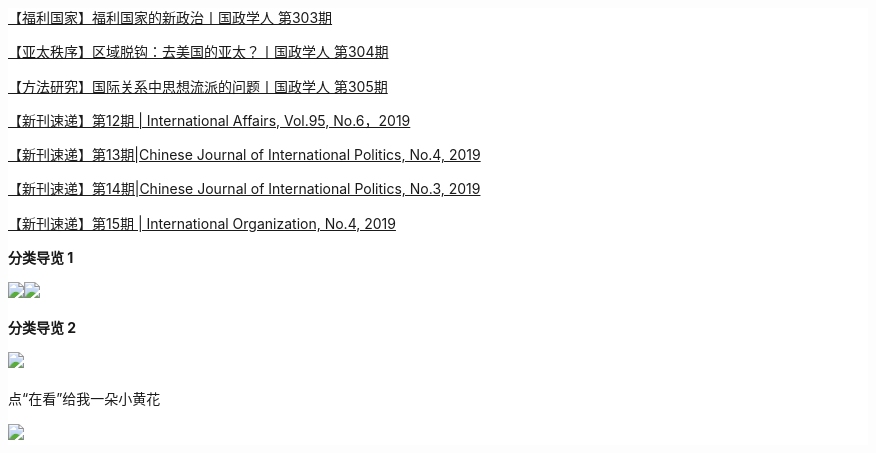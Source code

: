 [【福利国家】福利国家的新政治丨国政学人
第303期](http://mp.weixin.qq.com/s?__biz=MzI3MTYzMzE5Mw==&mid=2247492942&idx=1&sn=5a6d7490ab95cac1a5d5f5f4f90ebf6b&chksm=eb3c7b08dc4bf21e971ae12381756789e7096876d4aa29a22f0429e237a444b4f29c05c1ffd2&scene=21#wechat_redirect)  

[【亚太秩序】区域脱钩：去美国的亚太？丨国政学人
第304期](http://mp.weixin.qq.com/s?__biz=MzI3MTYzMzE5Mw==&mid=2247493042&idx=1&sn=e80b6010ccd542c3fb2030f681580bc3&chksm=eb3c7bf4dc4bf2e2d4d554c1541f59a635b6de022e30b372f1a18ec4c78f0cec0ecb7461d385&scene=21#wechat_redirect)  

[【方法研究】国际关系中思想流派的问题丨国政学人
第305期](http://mp.weixin.qq.com/s?__biz=MzI3MTYzMzE5Mw==&mid=2247493055&idx=1&sn=160dcf35a1d97c9d9d7c60c38468db0d&chksm=eb3c7bf9dc4bf2ef0153e1f59e5ae26ada165923d879dfe7ad3618dda630163fb0dd62189bf2&scene=21#wechat_redirect)  

[【新刊速递】第12期 | International Affairs, Vol.95,
No.6，2019](http://mp.weixin.qq.com/s?__biz=MzI3MTYzMzE5Mw==&mid=2247492609&idx=1&sn=191db9f3c9de8c4025aff74a78640047&chksm=eb3c7a47dc4bf351014b85e135c7504c204ee44be0dbe9938ad19e5c372776fabd1846b5ad6b&scene=21#wechat_redirect)

[【新刊速递】第13期|Chinese Journal of International Politics, No.4,
2019](http://mp.weixin.qq.com/s?__biz=MzI3MTYzMzE5Mw==&mid=2247492878&idx=1&sn=d1245d7cac4374fa223eabf2c6f54aef&chksm=eb3c7b48dc4bf25e9f50589f74a47fa641f99d714001e9062e916cf679f8aec298b688631791&scene=21#wechat_redirect)  

[【新刊速递】第14期|Chinese Journal of International Politics, No.3,
2019](http://mp.weixin.qq.com/s?__biz=MzI3MTYzMzE5Mw==&mid=2247492950&idx=1&sn=4ce79e542f07012da1b70ca0f0cfe466&chksm=eb3c7b10dc4bf206511edf9c1bc67c8b889d6746aa77dc4b4565903fdad8d17824b707a4c3ef&scene=21#wechat_redirect)  

[【新刊速递】第15期 | International Organization, No.4,
2019](http://mp.weixin.qq.com/s?__biz=MzI3MTYzMzE5Mw==&mid=2247493077&idx=1&sn=fa4d9ba1d7edaad4820760342d8fa0ff&chksm=eb3c7b93dc4bf28533d98a9b4b66ee0c92d50c6e4b93a279e4fb27f852889e25beee1aa6de74&scene=21#wechat_redirect)

  

 **分类导览 1**

<img src='/images/2888/6.jpeg' width='100%' /><img src='/images/2888/7.jpeg'
width='100%' />

 **分类导览 2**

  

  

![](/images/2888/8.gif)

点“在看”给我一朵小黄花<img src='/images/2888/9.gif' width='17' height='17' />

![](/images/2888/10.png)

